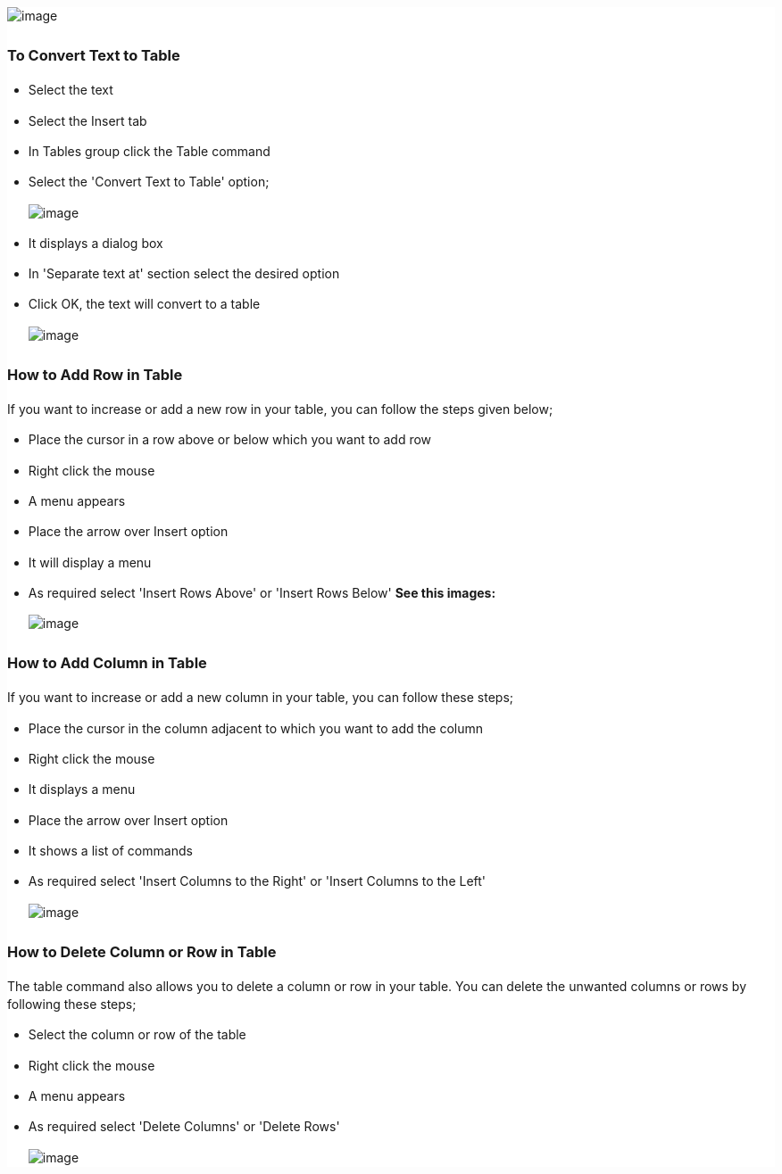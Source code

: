   ![image](https://github.com/user-attachments/assets/03fab0e1-1c00-4132-ac6c-a73373bc018f)

### To Convert Text to Table
- Select the text
- Select the Insert tab
- In Tables group click the Table command
- Select the 'Convert Text to Table' option;

  ![image](https://github.com/user-attachments/assets/f7f06fe9-a637-4bd0-a0a8-e0af20b8d253)


- It displays a dialog box
- In 'Separate text at' section select the desired option
- Click OK, the text will convert to a table

  ![image](https://github.com/user-attachments/assets/47d1b4fc-4a13-4fae-9293-e73ce10893a5)

### How to Add Row in Table
If you want to increase or add a new row in your table, you can follow the steps given below;

- Place the cursor in a row above or below which you want to add row
- Right click the mouse
- A menu appears
- Place the arrow over Insert option
- It will display a menu
- As required select 'Insert Rows Above' or 'Insert Rows Below'
**See this images:**

  ![image](https://github.com/user-attachments/assets/7df81040-e30f-4e9a-93b7-87a5c1c9f07f)

### How to Add Column in Table
If you want to increase or add a new column in your table, you can follow these steps;

- Place the cursor in the column adjacent to which you want to add the column
- Right click the mouse
- It displays a menu
- Place the arrow over Insert option
- It shows a list of commands
- As required select 'Insert Columns to the Right' or 'Insert Columns to the Left'

  ![image](https://github.com/user-attachments/assets/290eb57c-ab74-4118-8056-60328d9b53ef)

### How to Delete Column or Row in Table
The table command also allows you to delete a column or row in your table. You can delete the unwanted columns or rows by following these steps;

- Select the column or row of the table
- Right click the mouse
- A menu appears
- As required select 'Delete Columns' or 'Delete Rows'

  ![image](https://github.com/user-attachments/assets/aaf40df9-abf6-4e72-bbe4-72d1396d1aa6)
